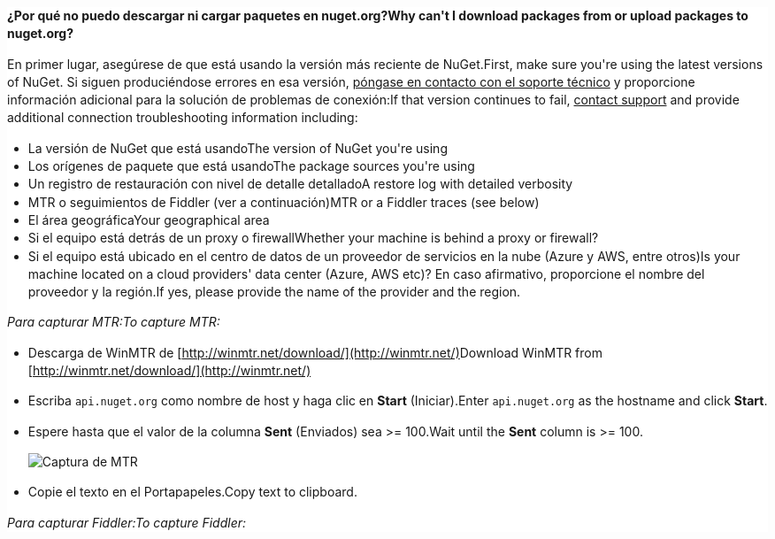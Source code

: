 <span data-ttu-id="08d8f-231">**¿Por qué no puedo descargar ni cargar paquetes en nuget.org?**</span><span class="sxs-lookup"><span data-stu-id="08d8f-231">**Why can't I download packages from or upload packages to nuget.org?**</span></span>

<span data-ttu-id="08d8f-232">En primer lugar, asegúrese de que está usando la versión más reciente de NuGet.</span><span class="sxs-lookup"><span data-stu-id="08d8f-232">First, make sure you're using the latest versions of NuGet.</span></span> <span data-ttu-id="08d8f-233">Si siguen produciéndose errores en esa versión, [póngase en contacto con el soporte técnico](https://www.nuget.org/policies/Contact) y proporcione información adicional para la solución de problemas de conexión:</span><span class="sxs-lookup"><span data-stu-id="08d8f-233">If that version continues to fail, [contact support](https://www.nuget.org/policies/Contact) and provide additional connection troubleshooting information including:</span></span>

- <span data-ttu-id="08d8f-234">La versión de NuGet que está usando</span><span class="sxs-lookup"><span data-stu-id="08d8f-234">The version of NuGet you're using</span></span>
- <span data-ttu-id="08d8f-235">Los orígenes de paquete que está usando</span><span class="sxs-lookup"><span data-stu-id="08d8f-235">The package sources you're using</span></span>
- <span data-ttu-id="08d8f-236">Un registro de restauración con nivel de detalle detallado</span><span class="sxs-lookup"><span data-stu-id="08d8f-236">A restore log with detailed verbosity</span></span>
- <span data-ttu-id="08d8f-237">MTR o seguimientos de Fiddler (ver a continuación)</span><span class="sxs-lookup"><span data-stu-id="08d8f-237">MTR or a Fiddler traces (see below)</span></span>
- <span data-ttu-id="08d8f-238">El área geográfica</span><span class="sxs-lookup"><span data-stu-id="08d8f-238">Your geographical area</span></span>
- <span data-ttu-id="08d8f-239">Si el equipo está detrás de un proxy o firewall</span><span class="sxs-lookup"><span data-stu-id="08d8f-239">Whether your machine is behind a proxy or firewall?</span></span>
- <span data-ttu-id="08d8f-240">Si el equipo está ubicado en el centro de datos de un proveedor de servicios en la nube (Azure y AWS, entre otros)</span><span class="sxs-lookup"><span data-stu-id="08d8f-240">Is your machine located on a cloud providers' data center (Azure, AWS etc)?</span></span> <span data-ttu-id="08d8f-241">En caso afirmativo, proporcione el nombre del proveedor y la región.</span><span class="sxs-lookup"><span data-stu-id="08d8f-241">If yes, please provide the name of the provider and the region.</span></span>

<span data-ttu-id="08d8f-242">*Para capturar MTR:*</span><span class="sxs-lookup"><span data-stu-id="08d8f-242">*To capture MTR:*</span></span>

- <span data-ttu-id="08d8f-243">Descarga de WinMTR de [http://winmtr.net/download/](http://winmtr.net/)</span><span class="sxs-lookup"><span data-stu-id="08d8f-243">Download WinMTR from [http://winmtr.net/download/](http://winmtr.net/)</span></span>
- <span data-ttu-id="08d8f-244">Escriba `api.nuget.org` como nombre de host y haga clic en **Start** (Iniciar).</span><span class="sxs-lookup"><span data-stu-id="08d8f-244">Enter `api.nuget.org` as the hostname and click **Start**.</span></span>
- <span data-ttu-id="08d8f-245">Espere hasta que el valor de la columna **Sent** (Enviados) sea >= 100.</span><span class="sxs-lookup"><span data-stu-id="08d8f-245">Wait until the **Sent** column is >= 100.</span></span>

    ![Captura de MTR](media/mtr.png)

- <span data-ttu-id="08d8f-247">Copie el texto en el Portapapeles.</span><span class="sxs-lookup"><span data-stu-id="08d8f-247">Copy text to clipboard.</span></span>

<span data-ttu-id="08d8f-248">*Para capturar Fiddler:*</span><span class="sxs-lookup"><span data-stu-id="08d8f-248">*To capture Fiddler:*</span></span>
